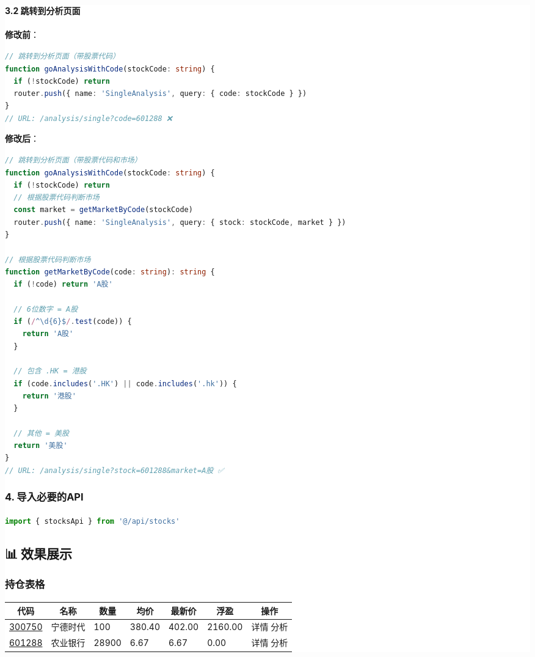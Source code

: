 #### 3.2 跳转到分析页面

**修改前**：
```typescript
// 跳转到分析页面（带股票代码）
function goAnalysisWithCode(stockCode: string) {
  if (!stockCode) return
  router.push({ name: 'SingleAnalysis', query: { code: stockCode } })
}
// URL: /analysis/single?code=601288 ❌
```

**修改后**：
```typescript
// 跳转到分析页面（带股票代码和市场）
function goAnalysisWithCode(stockCode: string) {
  if (!stockCode) return
  // 根据股票代码判断市场
  const market = getMarketByCode(stockCode)
  router.push({ name: 'SingleAnalysis', query: { stock: stockCode, market } })
}

// 根据股票代码判断市场
function getMarketByCode(code: string): string {
  if (!code) return 'A股'

  // 6位数字 = A股
  if (/^\d{6}$/.test(code)) {
    return 'A股'
  }

  // 包含 .HK = 港股
  if (code.includes('.HK') || code.includes('.hk')) {
    return '港股'
  }

  // 其他 = 美股
  return '美股'
}
// URL: /analysis/single?stock=601288&market=A股 ✅
```

### 4. 导入必要的API

```typescript
import { stocksApi } from '@/api/stocks'
```

## 📊 效果展示

### 持仓表格

| 代码 | 名称 | 数量 | 均价 | 最新价 | 浮盈 | 操作 |
|------|------|------|------|--------|------|------|
| [300750](点击跳转) | 宁德时代 | 100 | 380.40 | 402.00 | 2160.00 | 详情 分析 |
| [601288](点击跳转) | 农业银行 | 28900 | 6.67 | 6.67 | 0.00 | 详情 分析 |
